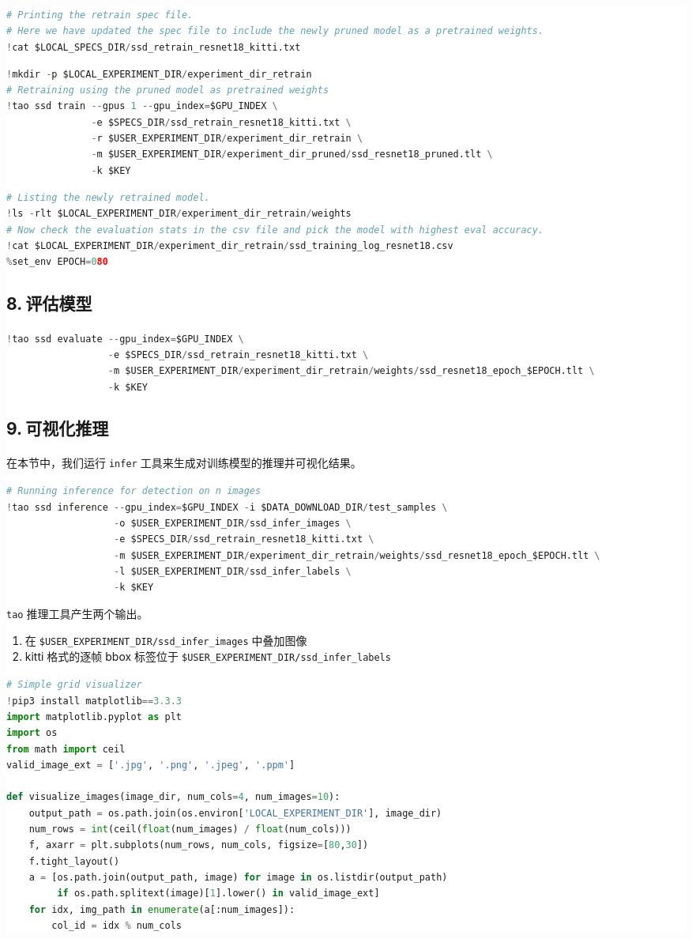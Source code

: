
```python
# Printing the retrain spec file. 
# Here we have updated the spec file to include the newly pruned model as a pretrained weights.
!cat $LOCAL_SPECS_DIR/ssd_retrain_resnet18_kitti.txt
```

```python
!mkdir -p $LOCAL_EXPERIMENT_DIR/experiment_dir_retrain
# Retraining using the pruned model as pretrained weights 
!tao ssd train --gpus 1 --gpu_index=$GPU_INDEX \
               -e $SPECS_DIR/ssd_retrain_resnet18_kitti.txt \
               -r $USER_EXPERIMENT_DIR/experiment_dir_retrain \
               -m $USER_EXPERIMENT_DIR/experiment_dir_pruned/ssd_resnet18_pruned.tlt \
               -k $KEY
```
```python
# Listing the newly retrained model.
!ls -rlt $LOCAL_EXPERIMENT_DIR/experiment_dir_retrain/weights
# Now check the evaluation stats in the csv file and pick the model with highest eval accuracy.
!cat $LOCAL_EXPERIMENT_DIR/experiment_dir_retrain/ssd_training_log_resnet18.csv
%set_env EPOCH=080
```
## 8. 评估模型 <a class="anchor" id="head-8"></a>
```python
!tao ssd evaluate --gpu_index=$GPU_INDEX \
                  -e $SPECS_DIR/ssd_retrain_resnet18_kitti.txt \
                  -m $USER_EXPERIMENT_DIR/experiment_dir_retrain/weights/ssd_resnet18_epoch_$EPOCH.tlt \
                  -k $KEY
```

## 9. 可视化推理 <a class="anchor" id="head-9"></a>
在本节中，我们运行 `infer` 工具来生成对训练模型的推理并可视化结果。
```python
# Running inference for detection on n images
!tao ssd inference --gpu_index=$GPU_INDEX -i $DATA_DOWNLOAD_DIR/test_samples \
                   -o $USER_EXPERIMENT_DIR/ssd_infer_images \
                   -e $SPECS_DIR/ssd_retrain_resnet18_kitti.txt \
                   -m $USER_EXPERIMENT_DIR/experiment_dir_retrain/weights/ssd_resnet18_epoch_$EPOCH.tlt \
                   -l $USER_EXPERIMENT_DIR/ssd_infer_labels \
                   -k $KEY
```
`tao` 推理工具产生两个输出。
1. 在 `$USER_EXPERIMENT_DIR/ssd_infer_images` 中叠加图像
2. kitti 格式的逐帧 bbox 标签位于 `$USER_EXPERIMENT_DIR/ssd_infer_labels`

```python
# Simple grid visualizer
!pip3 install matplotlib==3.3.3
import matplotlib.pyplot as plt
import os
from math import ceil
valid_image_ext = ['.jpg', '.png', '.jpeg', '.ppm']

def visualize_images(image_dir, num_cols=4, num_images=10):
    output_path = os.path.join(os.environ['LOCAL_EXPERIMENT_DIR'], image_dir)
    num_rows = int(ceil(float(num_images) / float(num_cols)))
    f, axarr = plt.subplots(num_rows, num_cols, figsize=[80,30])
    f.tight_layout()
    a = [os.path.join(output_path, image) for image in os.listdir(output_path) 
         if os.path.splitext(image)[1].lower() in valid_image_ext]
    for idx, img_path in enumerate(a[:num_images]):
        col_id = idx % num_cols
```